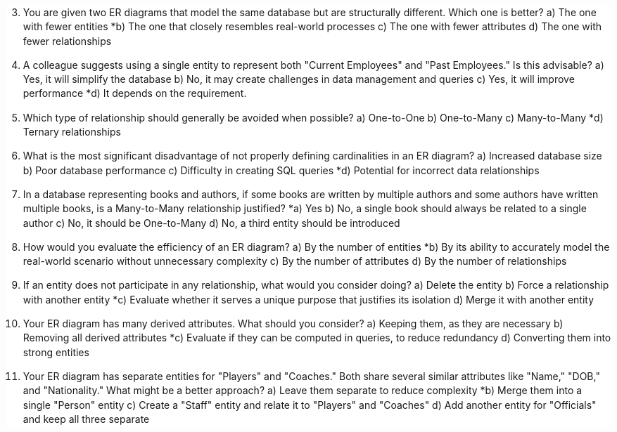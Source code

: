 3. You are given two ER diagrams that model the same database but are structurally different. Which one is better?
a) The one with fewer entities
*b) The one that closely resembles real-world processes
c) The one with fewer attributes
d) The one with fewer relationships

4. A colleague suggests using a single entity to represent both "Current Employees" and "Past Employees." Is this advisable?
a) Yes, it will simplify the database
b) No, it may create challenges in data management and queries
c) Yes, it will improve performance
*d) It depends on the requirement. 

5. Which type of relationship should generally be avoided when possible?
a) One-to-One
b) One-to-Many
c) Many-to-Many
*d) Ternary relationships

6. What is the most significant disadvantage of not properly defining cardinalities in an ER diagram?
a) Increased database size
b) Poor database performance
c) Difficulty in creating SQL queries
*d) Potential for incorrect data relationships

7. In a database representing books and authors, if some books are written by multiple authors and some authors have written multiple books, is a Many-to-Many relationship justified?
*a) Yes
b) No, a single book should always be related to a single author
c) No, it should be One-to-Many
d) No, a third entity should be introduced

8. How would you evaluate the efficiency of an ER diagram?
a) By the number of entities
*b) By its ability to accurately model the real-world scenario without unnecessary complexity
c) By the number of attributes
d) By the number of relationships

9. If an entity does not participate in any relationship, what would you consider doing?
a) Delete the entity
b) Force a relationship with another entity
*c) Evaluate whether it serves a unique purpose that justifies its isolation
d) Merge it with another entity

10. Your ER diagram has many derived attributes. What should you consider?
a) Keeping them, as they are necessary
b) Removing all derived attributes
*c) Evaluate if they can be computed in queries, to reduce redundancy
d) Converting them into strong entities


11. Your ER diagram has separate entities for "Players" and "Coaches." Both share several similar attributes like "Name," "DOB," and "Nationality." What might be a better approach?
a) Leave them separate to reduce complexity
*b) Merge them into a single "Person" entity
c) Create a "Staff" entity and relate it to "Players" and "Coaches"
d) Add another entity for "Officials" and keep all three separate
   